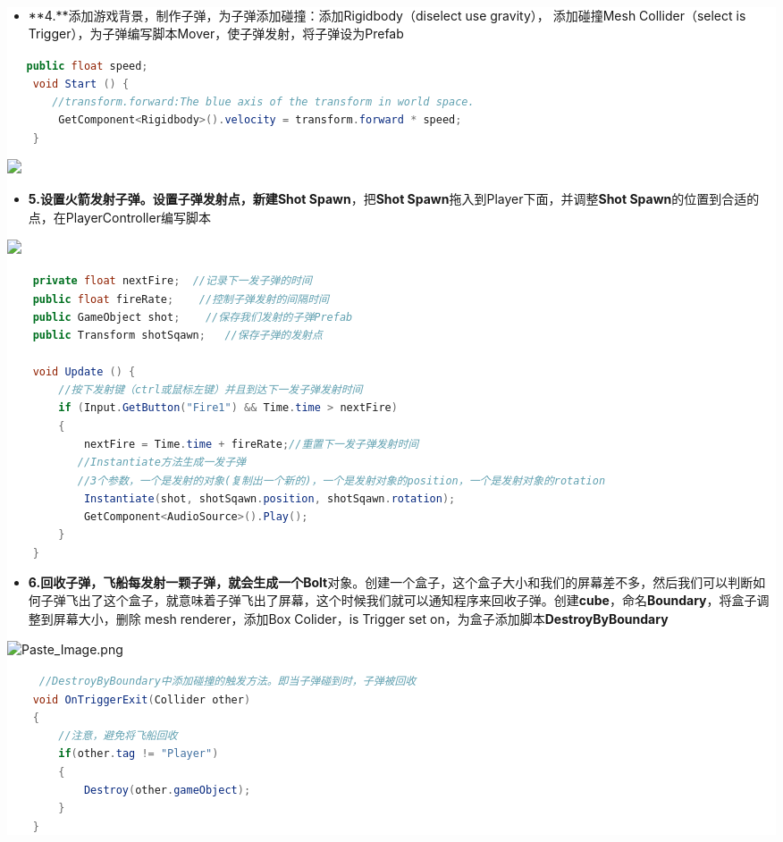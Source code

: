 * **4.**添加游戏背景，制作子弹，为子弹添加碰撞：添加Rigidbody（diselect use gravity）， 添加碰撞Mesh Collider（select is Trigger），为子弹编写脚本Mover，使子弹发射，将子弹设为Prefab

```csharp
   public float speed;
	void Start () {
       //transform.forward:The blue axis of the transform in world space.
        GetComponent<Rigidbody>().velocity = transform.forward * speed;
    }

```

![](http://upload-images.jianshu.io/upload_images/1730128-fed3e60007508327.png?imageMogr2/auto-orient/strip%7CimageView2/2/w/1240)

* **5.**设置火箭发射子弹。设置子弹发射点，新建**Shot Spawn**，把**Shot Spawn**拖入到Player下面，并调整**Shot Spawn**的位置到合适的点，在PlayerController编写脚本

![](http://upload-images.jianshu.io/upload_images/1730128-fb8c37ecfc5f6935.png?imageMogr2/auto-orient/strip%7CimageView2/2/w/1240)

```csharp
    private float nextFire;  //记录下一发子弹的时间
    public float fireRate;    //控制子弹发射的间隔时间
    public GameObject shot;    //保存我们发射的子弹Prefab
    public Transform shotSqawn;   //保存子弹的发射点

	void Update () {
        //按下发射键（ctrl或鼠标左键）并且到达下一发子弹发射时间
        if (Input.GetButton("Fire1") && Time.time > nextFire)
        {
            nextFire = Time.time + fireRate;//重置下一发子弹发射时间
           //Instantiate方法生成一发子弹
           //3个参数，一个是发射的对象(复制出一个新的)，一个是发射对象的position，一个是发射对象的rotation
            Instantiate(shot, shotSqawn.position, shotSqawn.rotation);
            GetComponent<AudioSource>().Play();
        }
    }
```

* **6.**回收子弹，飞船每发射一颗子弹，就会生成一个**Bolt**对象。创建一个盒子，这个盒子大小和我们的屏幕差不多，然后我们可以判断如何子弹飞出了这个盒子，就意味着子弹飞出了屏幕，这个时候我们就可以通知程序来回收子弹。创建**cube**，命名**Boundary**，将盒子调整到屏幕大小，删除 mesh renderer，添加Box Colider，is Trigger set on，为盒子添加脚本**DestroyByBoundary**

![Paste_Image.png](http://upload-images.jianshu.io/upload_images/1730128-f20ac08e15f7fe48.png?imageMogr2/auto-orient/strip%7CimageView2/2/w/1240)

```csharp
     //DestroyByBoundary中添加碰撞的触发方法。即当子弹碰到时，子弹被回收
    void OnTriggerExit(Collider other)
    {
        //注意，避免将飞船回收
        if(other.tag != "Player")
        {
            Destroy(other.gameObject);
        }
    }
```
